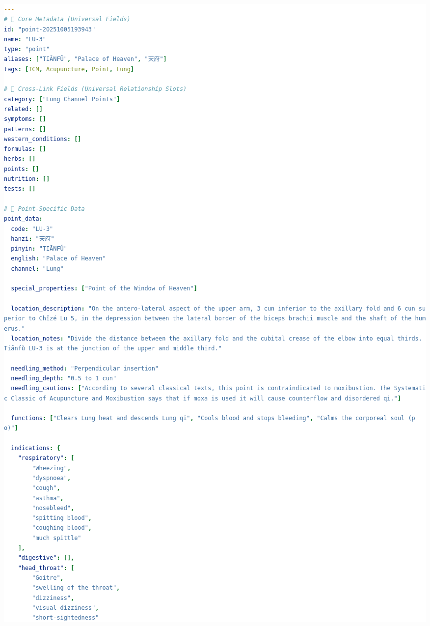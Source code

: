```yaml
---
# 🔹 Core Metadata (Universal Fields)
id: "point-20251005193943"
name: "LU-3"
type: "point"
aliases: ["TIĀNFǓ", "Palace of Heaven", "天府"]
tags: [TCM, Acupuncture, Point, Lung]

# 🔹 Cross-Link Fields (Universal Relationship Slots)
category: ["Lung Channel Points"]
related: []
symptoms: []
patterns: []
western_conditions: []
formulas: []
herbs: []
points: []
nutrition: []
tests: []

# 🔹 Point-Specific Data
point_data:
  code: "LU-3"
  hanzi: "天府"
  pinyin: "TIĀNFǓ"
  english: "Palace of Heaven"
  channel: "Lung"

  special_properties: ["Point of the Window of Heaven"]

  location_description: "On the antero-lateral aspect of the upper arm, 3 cun inferior to the axillary fold and 6 cun superior to Chǐzé Lu 5, in the depression between the lateral border of the biceps brachii muscle and the shaft of the humerus."
  location_notes: "Divide the distance between the axillary fold and the cubital crease of the elbow into equal thirds. Tiānfǔ LU-3 is at the junction of the upper and middle third."

  needling_method: "Perpendicular insertion"
  needling_depth: "0.5 to 1 cun"
  needling_cautions: ["According to several classical texts, this point is contraindicated to moxibustion. The Systematic Classic of Acupuncture and Moxibustion says that if moxa is used it will cause counterflow and disordered qi."]

  functions: ["Clears Lung heat and descends Lung qi", "Cools blood and stops bleeding", "Calms the corporeal soul (po)"]

  indications: {
    "respiratory": [
        "Wheezing",
        "dyspnoea",
        "cough",
        "asthma",
        "nosebleed",
        "spitting blood",
        "coughing blood",
        "much spittle"
    ],
    "digestive": [],
    "head_throat": [
        "Goitre",
        "swelling of the throat",
        "dizziness",
        "visual dizziness",
        "short-sightedness"
```